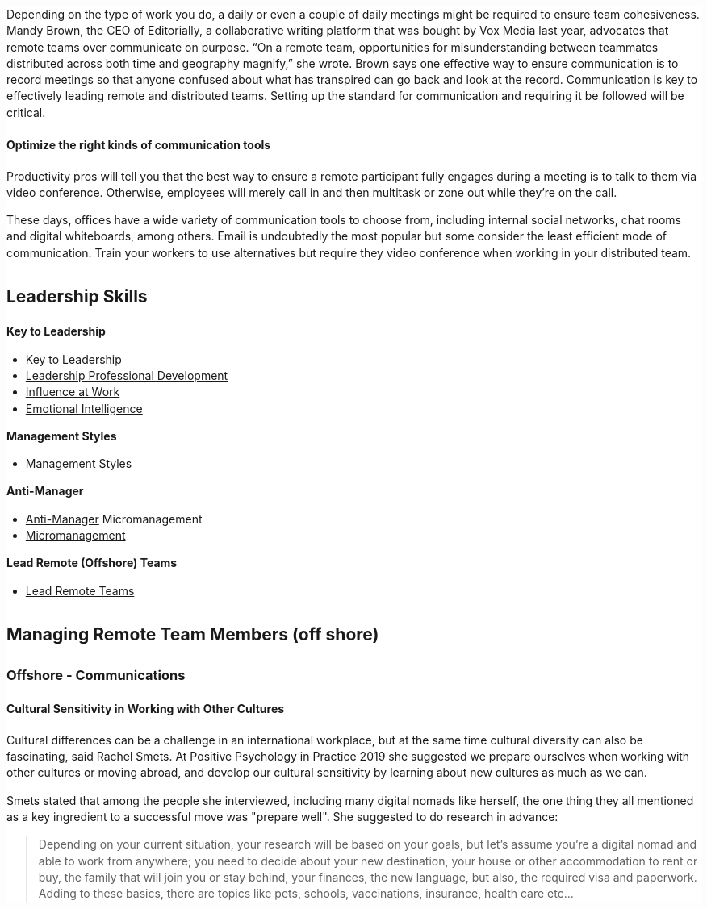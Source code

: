 Depending on the type of work you do, a daily or even a couple of daily meetings might be required to ensure team cohesiveness. Mandy Brown, the CEO of Editorially, a collaborative writing platform that was bought by Vox Media last year, advocates that remote teams over communicate on purpose. “On a remote team, opportunities for misunderstanding between teammates distributed across both time and geography magnify,” she wrote. Brown says one effective way to ensure communication is to record meetings so that anyone confused about what has transpired can go back and look at the record. Communication is key to effectively leading remote and distributed teams. Setting up the standard for communication and requiring it be followed will be critical.

#### Optimize the right kinds of communication tools

Productivity pros will tell you that the best way to ensure a remote participant fully engages during a meeting is to talk to them via video conference. Otherwise, employees will merely call in and then multitask or zone out while they’re on the call.

These days, offices have a wide variety of communication tools to choose from, including internal social networks, chat rooms and digital whiteboards, among others. Email is undoubtedly the most popular but some consider the least efficient mode of communication. Train your workers to use alternatives but require they video conference when working in your distributed team.

## Leadership Skills
**Key to Leadership**
 - [Key to Leadership](Key-to-Leadership.md) 
 - [Leadership Professional Development](Leadership-Professional-Development.md)
 - [Influence at Work](Influence-at-Work.md)
 - [Emotional Intelligence](Emotional-Intelligence-Emotional-Quotient.md)

**Management Styles**
 - [Management Styles](Management-Styles.md)

**Anti-Manager**
 - [Anti-Manager](Anti-Manager.md)
 Micromanagement
 - [Micromanagement](Micromanagement.md)

**Lead Remote (Offshore) Teams**
- [Lead Remote Teams](Lead-Remote-Teams.md)

## Managing Remote Team Members (off shore)

### Offshore - Communications

#### Cultural Sensitivity in Working with Other Cultures

Cultural differences can be a challenge in an international workplace, but at the same time cultural diversity can also be fascinating, said Rachel Smets. At Positive Psychology in Practice 2019 she suggested we prepare ourselves when working with other cultures or moving abroad, and develop our cultural sensitivity by learning about new cultures as much as we can.

Smets stated that among the people she interviewed, including many digital nomads like herself, the one thing they all mentioned as a key ingredient to a successful move was "prepare well". She suggested to do research in advance:
 > Depending on your current situation, your research will be based on your goals, but let’s assume you’re a digital nomad and able to work from anywhere; you need to decide about your new destination, your house or other accommodation to rent or buy, the family that will join you or stay behind, your finances, the new language, but also, the required visa and paperwork. Adding to these basics, there are topics like pets, schools, vaccinations, insurance, health care etc...
